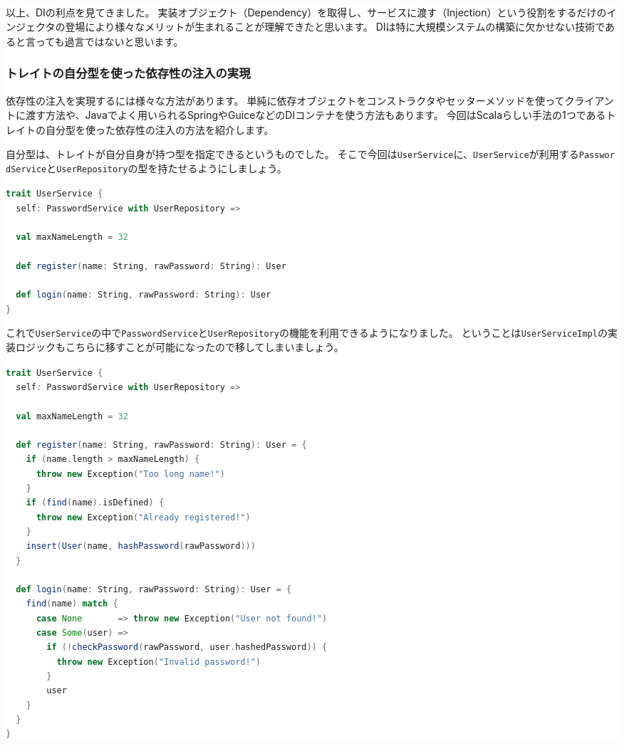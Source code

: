 以上、DIの利点を見てきました。
実装オブジェクト（Dependency）を取得し、サービスに渡す（Injection）という役割をするだけのインジェクタの登場により様々なメリットが生まれることが理解できたと思います。
DIは特に大規模システムの構築に欠かせない技術であると言っても過言ではないと思います。

### トレイトの自分型を使った依存性の注入の実現

依存性の注入を実現するには様々な方法があります。
単純に依存オブジェクトをコンストラクタやセッターメソッドを使ってクライアントに渡す方法や、Javaでよく用いられるSpringやGuiceなどのDIコンテナを使う方法もあります。
今回はScalaらしい手法の1つであるトレイトの自分型を使った依存性の注入の方法を紹介します。

自分型は、トレイトが自分自身が持つ型を指定できるというものでした。
そこで今回は`UserService`に、`UserService`が利用する`PasswordService`と`UserRepository`の型を持たせるようにしましょう。

```scala
trait UserService {
  self: PasswordService with UserRepository =>

  val maxNameLength = 32

  def register(name: String, rawPassword: String): User

  def login(name: String, rawPassword: String): User
}
```

これで`UserService`の中で`PasswordService`と`UserRepository`の機能を利用できるようになりました。
ということは`UserServiceImpl`の実装ロジックもこちらに移すことが可能になったので移してしまいましょう。

```scala
trait UserService {
  self: PasswordService with UserRepository =>

  val maxNameLength = 32

  def register(name: String, rawPassword: String): User = {
    if (name.length > maxNameLength) {
      throw new Exception("Too long name!")
    }
    if (find(name).isDefined) {
      throw new Exception("Already registered!")
    }
    insert(User(name, hashPassword(rawPassword)))
  }

  def login(name: String, rawPassword: String): User = {
    find(name) match {
      case None       => throw new Exception("User not found!")
      case Some(user) =>
        if (!checkPassword(rawPassword, user.hashedPassword)) {
          throw new Exception("Invalid password!")
        }
        user
    }
  }
}
```
